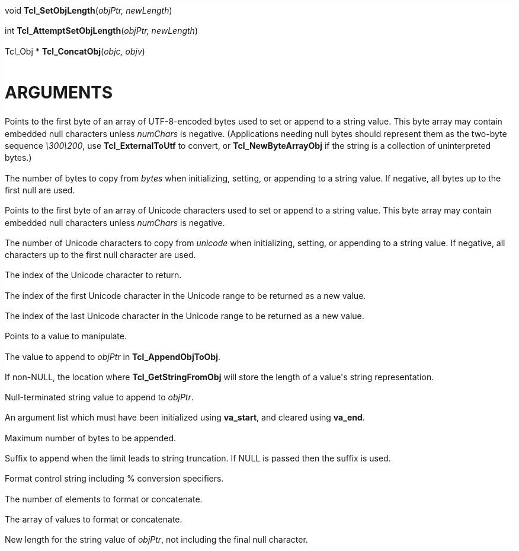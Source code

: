 void **Tcl_SetObjLength**(*objPtr, newLength*)

int **Tcl_AttemptSetObjLength**(*objPtr, newLength*)

Tcl_Obj \* **Tcl_ConcatObj**(*objc, objv*)

# ARGUMENTS

Points to the first byte of an array of UTF-8-encoded bytes used to set
or append to a string value. This byte array may contain embedded null
characters unless *numChars* is negative. (Applications needing null
bytes should represent them as the two-byte sequence *\\300\\200*, use
**Tcl_ExternalToUtf** to convert, or **Tcl_NewByteArrayObj** if the
string is a collection of uninterpreted bytes.)

The number of bytes to copy from *bytes* when initializing, setting, or
appending to a string value. If negative, all bytes up to the first null
are used.

Points to the first byte of an array of Unicode characters used to set
or append to a string value. This byte array may contain embedded null
characters unless *numChars* is negative.

The number of Unicode characters to copy from *unicode* when
initializing, setting, or appending to a string value. If negative, all
characters up to the first null character are used.

The index of the Unicode character to return.

The index of the first Unicode character in the Unicode range to be
returned as a new value.

The index of the last Unicode character in the Unicode range to be
returned as a new value.

Points to a value to manipulate.

The value to append to *objPtr* in **Tcl_AppendObjToObj**.

If non-NULL, the location where **Tcl_GetStringFromObj** will store the
length of a value\'s string representation.

Null-terminated string value to append to *objPtr*.

An argument list which must have been initialized using **va_start**,
and cleared using **va_end**.

Maximum number of bytes to be appended.

Suffix to append when the limit leads to string truncation. If NULL is
passed then the suffix is used.

Format control string including % conversion specifiers.

The number of elements to format or concatenate.

The array of values to format or concatenate.

New length for the string value of *objPtr*, not including the final
null character.
